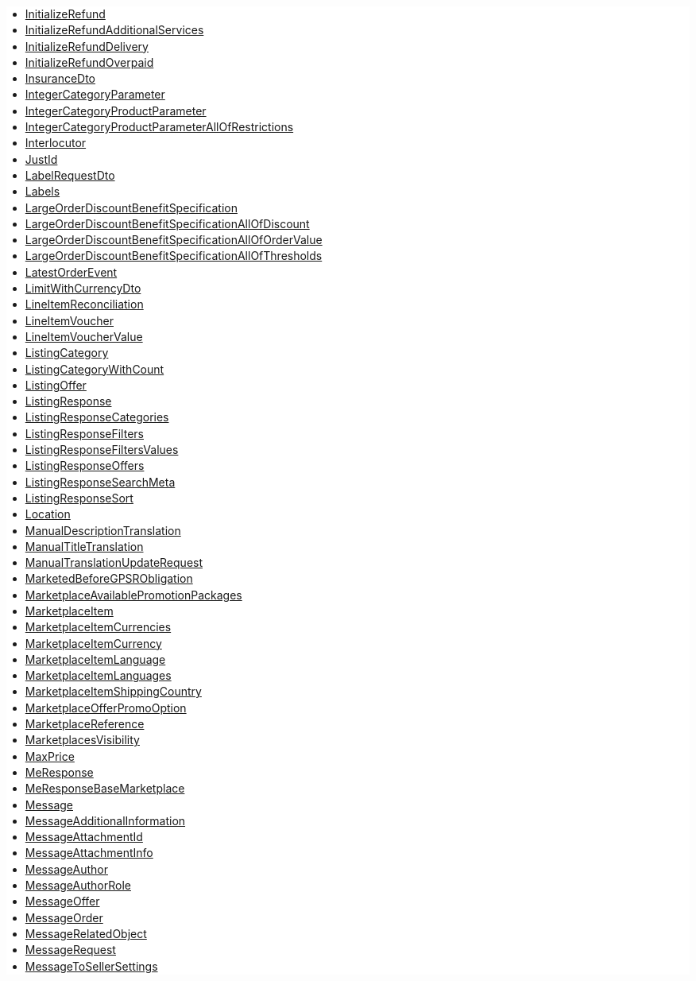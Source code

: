 - [InitializeRefund](docs/Model/InitializeRefund.md)
- [InitializeRefundAdditionalServices](docs/Model/InitializeRefundAdditionalServices.md)
- [InitializeRefundDelivery](docs/Model/InitializeRefundDelivery.md)
- [InitializeRefundOverpaid](docs/Model/InitializeRefundOverpaid.md)
- [InsuranceDto](docs/Model/InsuranceDto.md)
- [IntegerCategoryParameter](docs/Model/IntegerCategoryParameter.md)
- [IntegerCategoryProductParameter](docs/Model/IntegerCategoryProductParameter.md)
- [IntegerCategoryProductParameterAllOfRestrictions](docs/Model/IntegerCategoryProductParameterAllOfRestrictions.md)
- [Interlocutor](docs/Model/Interlocutor.md)
- [JustId](docs/Model/JustId.md)
- [LabelRequestDto](docs/Model/LabelRequestDto.md)
- [Labels](docs/Model/Labels.md)
- [LargeOrderDiscountBenefitSpecification](docs/Model/LargeOrderDiscountBenefitSpecification.md)
- [LargeOrderDiscountBenefitSpecificationAllOfDiscount](docs/Model/LargeOrderDiscountBenefitSpecificationAllOfDiscount.md)
- [LargeOrderDiscountBenefitSpecificationAllOfOrderValue](docs/Model/LargeOrderDiscountBenefitSpecificationAllOfOrderValue.md)
- [LargeOrderDiscountBenefitSpecificationAllOfThresholds](docs/Model/LargeOrderDiscountBenefitSpecificationAllOfThresholds.md)
- [LatestOrderEvent](docs/Model/LatestOrderEvent.md)
- [LimitWithCurrencyDto](docs/Model/LimitWithCurrencyDto.md)
- [LineItemReconciliation](docs/Model/LineItemReconciliation.md)
- [LineItemVoucher](docs/Model/LineItemVoucher.md)
- [LineItemVoucherValue](docs/Model/LineItemVoucherValue.md)
- [ListingCategory](docs/Model/ListingCategory.md)
- [ListingCategoryWithCount](docs/Model/ListingCategoryWithCount.md)
- [ListingOffer](docs/Model/ListingOffer.md)
- [ListingResponse](docs/Model/ListingResponse.md)
- [ListingResponseCategories](docs/Model/ListingResponseCategories.md)
- [ListingResponseFilters](docs/Model/ListingResponseFilters.md)
- [ListingResponseFiltersValues](docs/Model/ListingResponseFiltersValues.md)
- [ListingResponseOffers](docs/Model/ListingResponseOffers.md)
- [ListingResponseSearchMeta](docs/Model/ListingResponseSearchMeta.md)
- [ListingResponseSort](docs/Model/ListingResponseSort.md)
- [Location](docs/Model/Location.md)
- [ManualDescriptionTranslation](docs/Model/ManualDescriptionTranslation.md)
- [ManualTitleTranslation](docs/Model/ManualTitleTranslation.md)
- [ManualTranslationUpdateRequest](docs/Model/ManualTranslationUpdateRequest.md)
- [MarketedBeforeGPSRObligation](docs/Model/MarketedBeforeGPSRObligation.md)
- [MarketplaceAvailablePromotionPackages](docs/Model/MarketplaceAvailablePromotionPackages.md)
- [MarketplaceItem](docs/Model/MarketplaceItem.md)
- [MarketplaceItemCurrencies](docs/Model/MarketplaceItemCurrencies.md)
- [MarketplaceItemCurrency](docs/Model/MarketplaceItemCurrency.md)
- [MarketplaceItemLanguage](docs/Model/MarketplaceItemLanguage.md)
- [MarketplaceItemLanguages](docs/Model/MarketplaceItemLanguages.md)
- [MarketplaceItemShippingCountry](docs/Model/MarketplaceItemShippingCountry.md)
- [MarketplaceOfferPromoOption](docs/Model/MarketplaceOfferPromoOption.md)
- [MarketplaceReference](docs/Model/MarketplaceReference.md)
- [MarketplacesVisibility](docs/Model/MarketplacesVisibility.md)
- [MaxPrice](docs/Model/MaxPrice.md)
- [MeResponse](docs/Model/MeResponse.md)
- [MeResponseBaseMarketplace](docs/Model/MeResponseBaseMarketplace.md)
- [Message](docs/Model/Message.md)
- [MessageAdditionalInformation](docs/Model/MessageAdditionalInformation.md)
- [MessageAttachmentId](docs/Model/MessageAttachmentId.md)
- [MessageAttachmentInfo](docs/Model/MessageAttachmentInfo.md)
- [MessageAuthor](docs/Model/MessageAuthor.md)
- [MessageAuthorRole](docs/Model/MessageAuthorRole.md)
- [MessageOffer](docs/Model/MessageOffer.md)
- [MessageOrder](docs/Model/MessageOrder.md)
- [MessageRelatedObject](docs/Model/MessageRelatedObject.md)
- [MessageRequest](docs/Model/MessageRequest.md)
- [MessageToSellerSettings](docs/Model/MessageToSellerSettings.md)